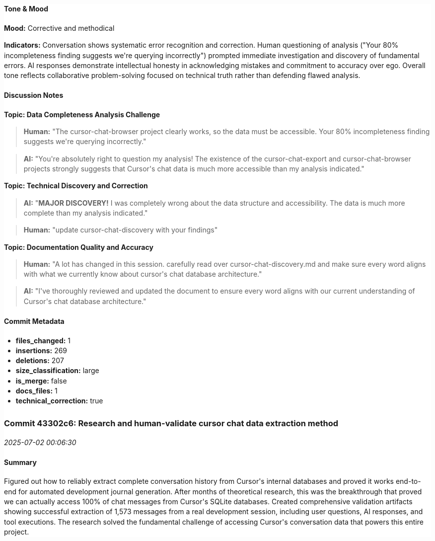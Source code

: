 #### Tone & Mood
**Mood:** Corrective and methodical

**Indicators:** Conversation shows systematic error recognition and correction. Human questioning of analysis ("Your 80% incompleteness finding suggests we're querying incorrectly") prompted immediate investigation and discovery of fundamental errors. AI responses demonstrate intellectual honesty in acknowledging mistakes and commitment to accuracy over ego. Overall tone reflects collaborative problem-solving focused on technical truth rather than defending flawed analysis.

#### Discussion Notes

**Topic: Data Completeness Analysis Challenge**

> **Human:** "The cursor-chat-browser project clearly works, so the data must be accessible. Your 80% incompleteness finding suggests we're querying incorrectly."

> **AI:** "You're absolutely right to question my analysis! The existence of the cursor-chat-export and cursor-chat-browser projects strongly suggests that Cursor's chat data is much more accessible than my analysis indicated."

**Topic: Technical Discovery and Correction**

> **AI:** "**MAJOR DISCOVERY!** I was completely wrong about the data structure and accessibility. The data is much more complete than my analysis indicated."

> **Human:** "update cursor-chat-discovery with your findings"

**Topic: Documentation Quality and Accuracy**

> **Human:** "A lot has changed in this session. carefully read over cursor-chat-discovery.md and make sure every word aligns with what we currently know about cursor's chat database architecture."

> **AI:** "I've thoroughly reviewed and updated the document to ensure every word aligns with our current understanding of Cursor's chat database architecture."

#### Commit Metadata
- **files_changed:** 1
- **insertions:** 269
- **deletions:** 207
- **size_classification:** large
- **is_merge:** false
- **docs_files:** 1
- **technical_correction:** true

### Commit 43302c6: Research and human-validate cursor chat data extraction method
*2025-07-02 00:06:30*

#### Summary
Figured out how to reliably extract complete conversation history from Cursor's internal databases and proved it works end-to-end for automated development journal generation. After months of theoretical research, this was the breakthrough that proved we can actually access 100% of chat messages from Cursor's SQLite databases. Created comprehensive validation artifacts showing successful extraction of 1,573 messages from a real development session, including user questions, AI responses, and tool executions. The research solved the fundamental challenge of accessing Cursor's conversation data that powers this entire project.
